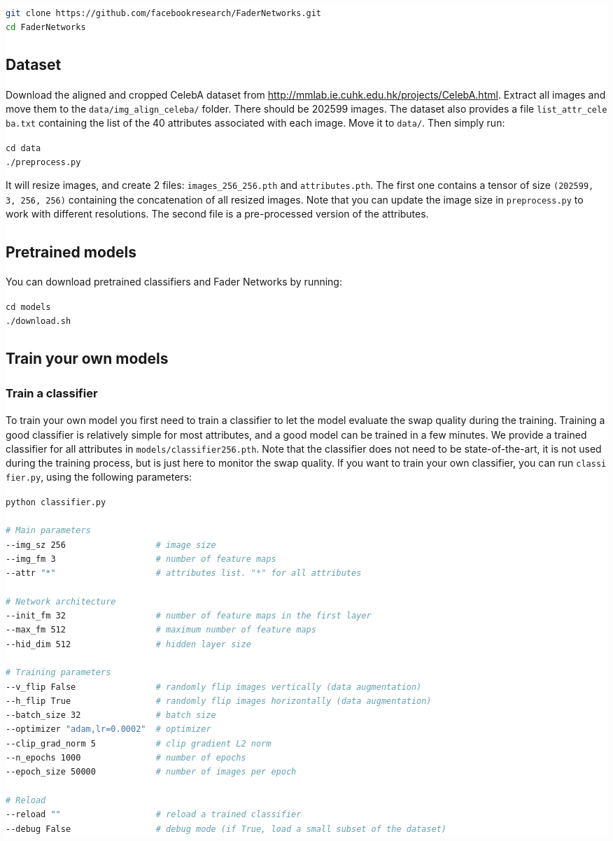 ```bash
git clone https://github.com/facebookresearch/FaderNetworks.git
cd FaderNetworks
```

## Dataset
Download the aligned and cropped CelebA dataset from http://mmlab.ie.cuhk.edu.hk/projects/CelebA.html. Extract all images and move them to the `data/img_align_celeba/` folder. There should be 202599 images. The dataset also provides a file `list_attr_celeba.txt` containing the list of the 40 attributes associated with each image. Move it to `data/`. Then simply run:

```batch
cd data
./preprocess.py
```

It will resize images, and create 2 files: `images_256_256.pth` and `attributes.pth`. The first one contains a tensor of size `(202599, 3, 256, 256)` containing the concatenation of all resized images. Note that you can update the image size in `preprocess.py` to work with different resolutions. The second file is a pre-processed version of the attributes.

## Pretrained models
You can download pretrained classifiers and Fader Networks by running:

```batch
cd models
./download.sh
```

## Train your own models

### Train a classifier
To train your own model you first need to train a classifier to let the model evaluate the swap quality during the training. Training a good classifier is relatively simple for most attributes, and a good model can be trained in a few minutes. We provide a trained classifier for all attributes in `models/classifier256.pth`. Note that the classifier does not need to be state-of-the-art, it is not used during the training process, but is just here to monitor the swap quality. If you want to train your own classifier, you can run `classifier.py`, using the following parameters:


```bash
python classifier.py

# Main parameters
--img_sz 256                  # image size
--img_fm 3                    # number of feature maps
--attr "*"                    # attributes list. "*" for all attributes

# Network architecture
--init_fm 32                  # number of feature maps in the first layer
--max_fm 512                  # maximum number of feature maps
--hid_dim 512                 # hidden layer size

# Training parameters
--v_flip False                # randomly flip images vertically (data augmentation)
--h_flip True                 # randomly flip images horizontally (data augmentation)
--batch_size 32               # batch size
--optimizer "adam,lr=0.0002"  # optimizer
--clip_grad_norm 5            # clip gradient L2 norm
--n_epochs 1000               # number of epochs
--epoch_size 50000            # number of images per epoch

# Reload
--reload ""                   # reload a trained classifier
--debug False                 # debug mode (if True, load a small subset of the dataset)
```